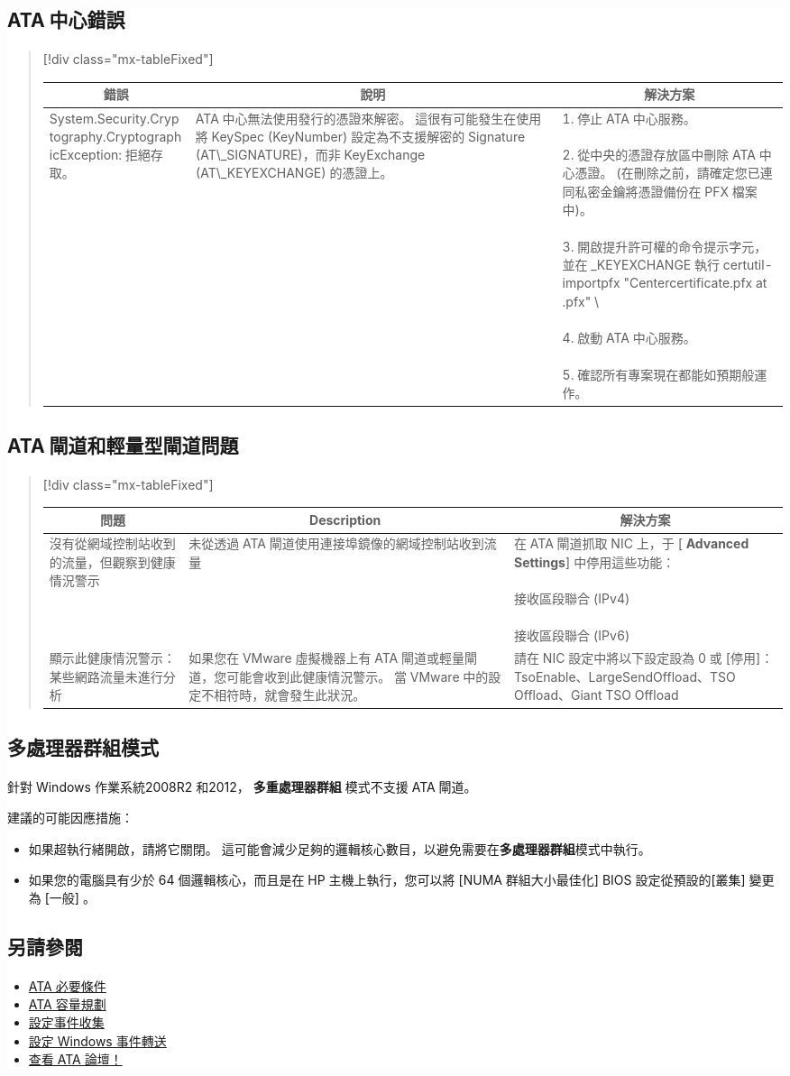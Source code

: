 ## <a name="ata-center-errors"></a>ATA 中心錯誤

> [!div class="mx-tableFixed"]
>
> |錯誤|說明|解決方案|
> |-------------|----------|---------|
> |System.Security.Cryptography.CryptographicException: 拒絕存取。|ATA 中心無法使用發行的憑證來解密。 這很有可能發生在使用將 KeySpec (KeyNumber) 設定為不支援解密的 Signature (AT\\_SIGNATURE)，而非 KeyExchange (AT\\_KEYEXCHANGE) 的憑證上。|1. 停止 ATA 中心服務。 <br></br>2. 從中央的憑證存放區中刪除 ATA 中心憑證。 (在刪除之前，請確定您已連同私密金鑰將憑證備份在 PFX 檔案中)。 <br></br>3. 開啟提升許可權的命令提示字元，並在 _KEYEXCHANGE 執行 certutil-importpfx "Centercertificate.pfx at .pfx" \\ <br></br>4. 啟動 ATA 中心服務。 <br></br>5. 確認所有專案現在都能如預期般運作。|

## <a name="ata-gateway-and-lightweight-gateway-issues"></a>ATA 閘道和輕量型閘道問題

> [!div class="mx-tableFixed"]
>
> |問題|Description|解決方案|
> |-------------|----------|---------|
> |沒有從網域控制站收到的流量，但觀察到健康情況警示|未從透過 ATA 閘道使用連接埠鏡像的網域控制站收到流量|在 ATA 閘道抓取 NIC 上，于 [ **Advanced Settings**] 中停用這些功能：<br></br>接收區段聯合 (IPv4)<br></br>接收區段聯合 (IPv6)|
> |顯示此健康情況警示：某些網路流量未進行分析|如果您在 VMware 虛擬機器上有 ATA 閘道或輕量閘道，您可能會收到此健康情況警示。 當 VMware 中的設定不相符時，就會發生此狀況。|請在 NIC 設定中將以下設定設為 0 或 [停用]：TsoEnable、LargeSendOffload、TSO Offload、Giant TSO Offload|

## <a name="multi-processor-group-mode"></a>多處理器群組模式

針對 Windows 作業系統2008R2 和2012， **多重處理器群組** 模式不支援 ATA 閘道。

建議的可能因應措施：

- 如果超執行緒開啟，請將它關閉。 這可能會減少足夠的邏輯核心數目，以避免需要在**多處理器群組**模式中執行。

- 如果您的電腦具有少於 64 個邏輯核心，而且是在 HP 主機上執行，您可以將 [NUMA 群組大小最佳化]  BIOS 設定從預設的[叢集]  變更為 [一般]  。

## <a name="see-also"></a>另請參閱

- [ATA 必要條件](ata-prerequisites.md)
- [ATA 容量規劃](ata-capacity-planning.md)
- [設定事件收集](configure-event-collection.md)
- [設定 Windows 事件轉送](configure-event-collection.md)
- [查看 ATA 論壇！](https://social.technet.microsoft.com/Forums/security/home?forum=mata)
